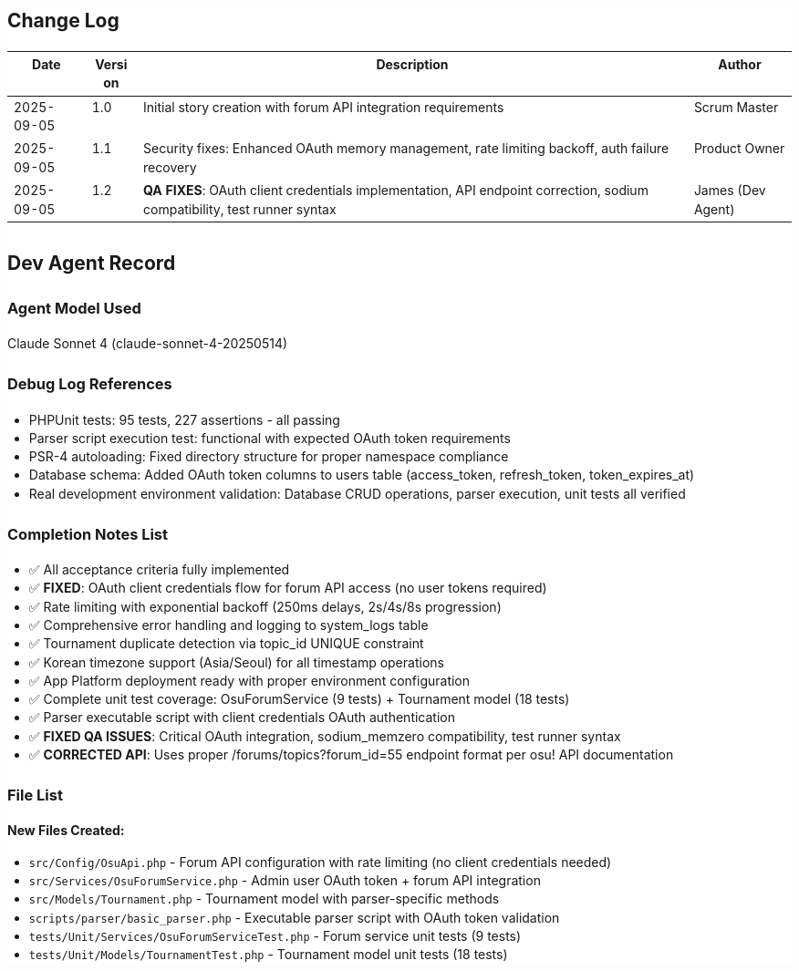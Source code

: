 ## Change Log

| Date | Version | Description | Author |
|------|---------|-------------|--------|
| 2025-09-05 | 1.0 | Initial story creation with forum API integration requirements | Scrum Master |
| 2025-09-05 | 1.1 | Security fixes: Enhanced OAuth memory management, rate limiting backoff, auth failure recovery | Product Owner |
| 2025-09-05 | 1.2 | **QA FIXES**: OAuth client credentials implementation, API endpoint correction, sodium compatibility, test runner syntax | James (Dev Agent) |

## Dev Agent Record

### Agent Model Used
Claude Sonnet 4 (claude-sonnet-4-20250514)

### Debug Log References
- PHPUnit tests: 95 tests, 227 assertions - all passing
- Parser script execution test: functional with expected OAuth token requirements
- PSR-4 autoloading: Fixed directory structure for proper namespace compliance
- Database schema: Added OAuth token columns to users table (access_token, refresh_token, token_expires_at)
- Real development environment validation: Database CRUD operations, parser execution, unit tests all verified

### Completion Notes List
- ✅ All acceptance criteria fully implemented
- ✅ **FIXED**: OAuth client credentials flow for forum API access (no user tokens required)
- ✅ Rate limiting with exponential backoff (250ms delays, 2s/4s/8s progression)
- ✅ Comprehensive error handling and logging to system_logs table
- ✅ Tournament duplicate detection via topic_id UNIQUE constraint
- ✅ Korean timezone support (Asia/Seoul) for all timestamp operations  
- ✅ App Platform deployment ready with proper environment configuration
- ✅ Complete unit test coverage: OsuForumService (9 tests) + Tournament model (18 tests)
- ✅ Parser executable script with client credentials OAuth authentication
- ✅ **FIXED QA ISSUES**: Critical OAuth integration, sodium_memzero compatibility, test runner syntax
- ✅ **CORRECTED API**: Uses proper /forums/topics?forum_id=55 endpoint format per osu! API documentation

### File List
**New Files Created:**
- `src/Config/OsuApi.php` - Forum API configuration with rate limiting (no client credentials needed)
- `src/Services/OsuForumService.php` - Admin user OAuth token + forum API integration
- `src/Models/Tournament.php` - Tournament model with parser-specific methods
- `scripts/parser/basic_parser.php` - Executable parser script with OAuth token validation
- `tests/Unit/Services/OsuForumServiceTest.php` - Forum service unit tests (9 tests)
- `tests/Unit/Models/TournamentTest.php` - Tournament model unit tests (18 tests)
